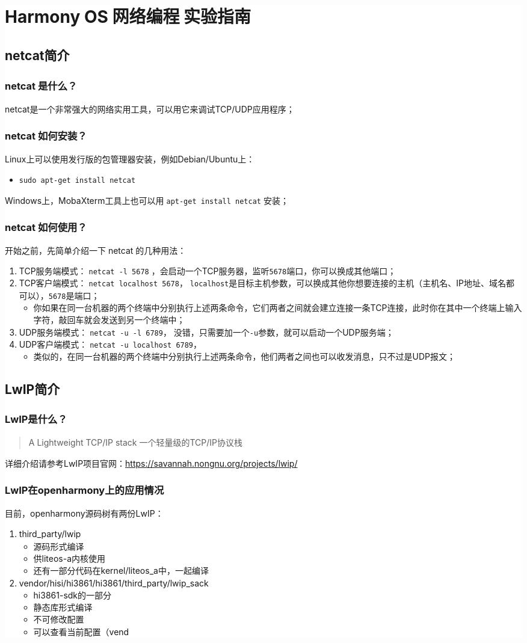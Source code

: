 # Harmony OS 网络编程 实验指南



## netcat简介

### netcat 是什么？

netcat是一个非常强大的网络实用工具，可以用它来调试TCP/UDP应用程序；

### netcat 如何安装？

Linux上可以使用发行版的包管理器安装，例如Debian/Ubuntu上：

* `sudo apt-get install netcat`

Windows上，MobaXterm工具上也可以用 `apt-get install netcat` 安装；

### netcat 如何使用？

开始之前，先简单介绍一下 netcat 的几种用法：

1. TCP服务端模式： `netcat -l 5678` ，会启动一个TCP服务器，监听`5678`端口，你可以换成其他端口；
2. TCP客户端模式： `netcat localhost 5678`， `localhost`是目标主机参数，可以换成其他你想要连接的主机（主机名、IP地址、域名都可以），`5678`是端口；
    * 你如果在同一台机器的两个终端中分别执行上述两条命令，它们两者之间就会建立连接一条TCP连接，此时你在其中一个终端上输入字符，敲回车就会发送到另一个终端中；
3. UDP服务端模式： `netcat -u -l 6789`， 没错，只需要加一个`-u`参数，就可以启动一个UDP服务端；
4. UDP客户端模式： `netcat -u localhost 6789`，
    * 类似的，在同一台机器的两个终端中分别执行上述两条命令，他们两者之间也可以收发消息，只不过是UDP报文；




## LwIP简介

### LwIP是什么？

> A Lightweight TCP/IP stack
> 一个轻量级的TCP/IP协议栈

详细介绍请参考LwIP项目官网：https://savannah.nongnu.org/projects/lwip/



### LwIP在openharmony上的应用情况

目前，openharmony源码树有两份LwIP：

1. third_party/lwip
    * 源码形式编译
    * 供liteos-a内核使用
    * 还有一部分代码在kernel/liteos_a中，一起编译
2. vendor/hisi/hi3861/hi3861/third_party/lwip_sack
    * hi3861-sdk的一部分
    * 静态库形式编译
    * 不可修改配置
    * 可以查看当前配置（vend
